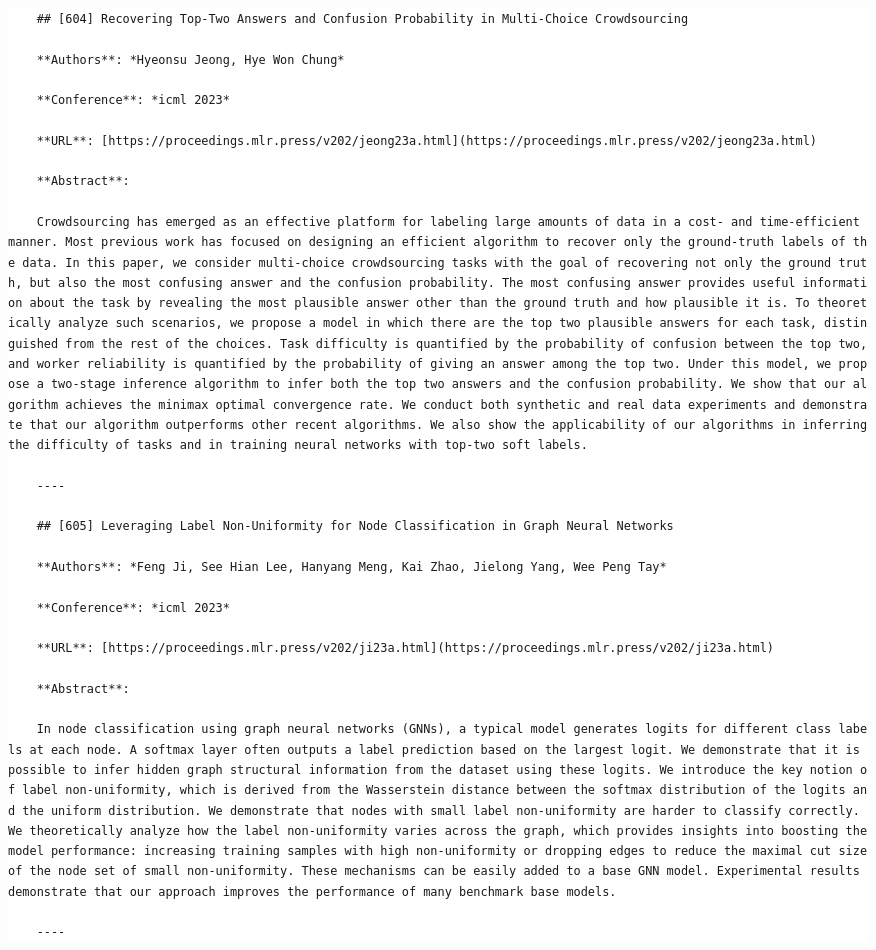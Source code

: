         ## [604] Recovering Top-Two Answers and Confusion Probability in Multi-Choice Crowdsourcing

        **Authors**: *Hyeonsu Jeong, Hye Won Chung*

        **Conference**: *icml 2023*

        **URL**: [https://proceedings.mlr.press/v202/jeong23a.html](https://proceedings.mlr.press/v202/jeong23a.html)

        **Abstract**:

        Crowdsourcing has emerged as an effective platform for labeling large amounts of data in a cost- and time-efficient manner. Most previous work has focused on designing an efficient algorithm to recover only the ground-truth labels of the data. In this paper, we consider multi-choice crowdsourcing tasks with the goal of recovering not only the ground truth, but also the most confusing answer and the confusion probability. The most confusing answer provides useful information about the task by revealing the most plausible answer other than the ground truth and how plausible it is. To theoretically analyze such scenarios, we propose a model in which there are the top two plausible answers for each task, distinguished from the rest of the choices. Task difficulty is quantified by the probability of confusion between the top two, and worker reliability is quantified by the probability of giving an answer among the top two. Under this model, we propose a two-stage inference algorithm to infer both the top two answers and the confusion probability. We show that our algorithm achieves the minimax optimal convergence rate. We conduct both synthetic and real data experiments and demonstrate that our algorithm outperforms other recent algorithms. We also show the applicability of our algorithms in inferring the difficulty of tasks and in training neural networks with top-two soft labels.

        ----

        ## [605] Leveraging Label Non-Uniformity for Node Classification in Graph Neural Networks

        **Authors**: *Feng Ji, See Hian Lee, Hanyang Meng, Kai Zhao, Jielong Yang, Wee Peng Tay*

        **Conference**: *icml 2023*

        **URL**: [https://proceedings.mlr.press/v202/ji23a.html](https://proceedings.mlr.press/v202/ji23a.html)

        **Abstract**:

        In node classification using graph neural networks (GNNs), a typical model generates logits for different class labels at each node. A softmax layer often outputs a label prediction based on the largest logit. We demonstrate that it is possible to infer hidden graph structural information from the dataset using these logits. We introduce the key notion of label non-uniformity, which is derived from the Wasserstein distance between the softmax distribution of the logits and the uniform distribution. We demonstrate that nodes with small label non-uniformity are harder to classify correctly. We theoretically analyze how the label non-uniformity varies across the graph, which provides insights into boosting the model performance: increasing training samples with high non-uniformity or dropping edges to reduce the maximal cut size of the node set of small non-uniformity. These mechanisms can be easily added to a base GNN model. Experimental results demonstrate that our approach improves the performance of many benchmark base models.

        ----
